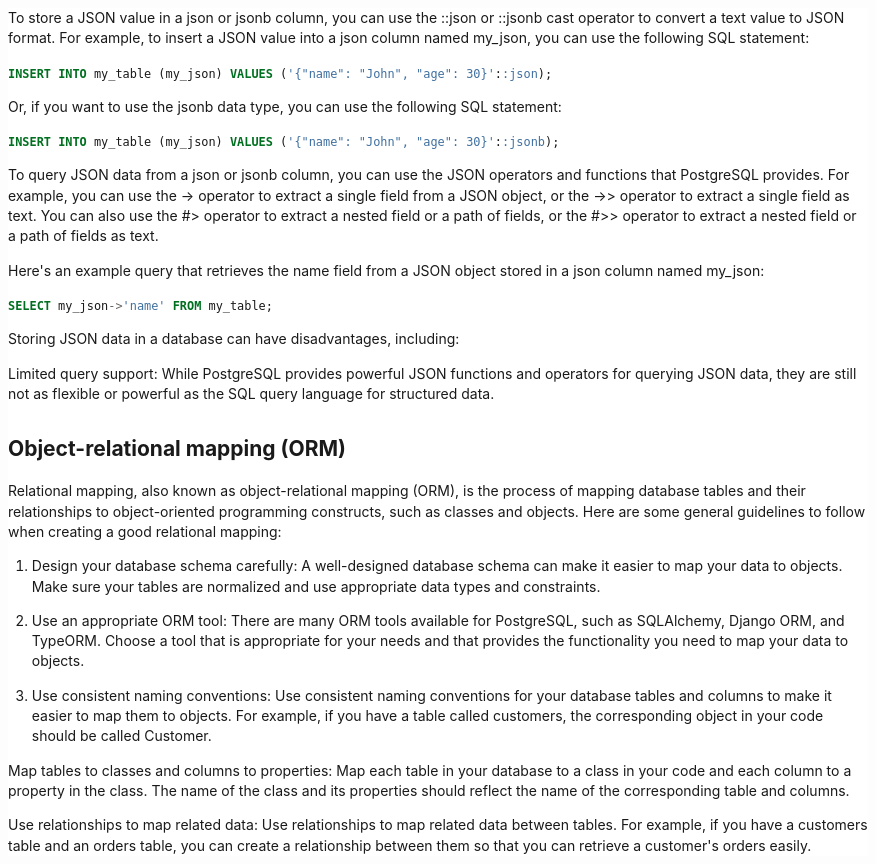 To store a JSON value in a json or jsonb column, you can use the ::json or ::jsonb cast operator to convert a text value to JSON format. For example, to insert a JSON value into a json column named my_json, you can use the following SQL statement:

``` sql
INSERT INTO my_table (my_json) VALUES ('{"name": "John", "age": 30}'::json);
```

Or, if you want to use the jsonb data type, you can use the following SQL statement:

``` sql
INSERT INTO my_table (my_json) VALUES ('{"name": "John", "age": 30}'::jsonb);
```

To query JSON data from a json or jsonb column, you can use the JSON operators and functions that PostgreSQL provides. For example, you can use the -> operator to extract a single field from a JSON object, or the ->> operator to extract a single field as text. You can also use the #> operator to extract a nested field or a path of fields, or the #>> operator to extract a nested field or a path of fields as text.

Here's an example query that retrieves the name field from a JSON object stored in a json column named my_json:

``` sql
SELECT my_json->'name' FROM my_table;
```

Storing JSON data in a database can have disadvantages, including:

Limited query support: While PostgreSQL provides powerful JSON functions and operators for querying JSON data, they are still not as flexible or powerful as the SQL query language for structured data. 


## Object-relational mapping (ORM)
Relational mapping, also known as object-relational mapping (ORM), is the process of mapping database tables and their relationships to object-oriented programming constructs, such as classes and objects. Here are some general guidelines to follow when creating a good relational mapping:

1. Design your database schema carefully: A well-designed database schema can make it easier to map your data to objects. Make sure your tables are normalized and use appropriate data types and constraints.

2. Use an appropriate ORM tool: There are many ORM tools available for PostgreSQL, such as SQLAlchemy, Django ORM, and TypeORM. Choose a tool that is appropriate for your needs and that provides the functionality you need to map your data to objects.

3. Use consistent naming conventions: Use consistent naming conventions for your database tables and columns to make it easier to map them to objects. For example, if you have a table called customers, the corresponding object in your code should be called Customer.

Map tables to classes and columns to properties: Map each table in your database to a class in your code and each column to a property in the class. The name of the class and its properties should reflect the name of the corresponding table and columns.

Use relationships to map related data: Use relationships to map related data between tables. For example, if you have a customers table and an orders table, you can create a relationship between them so that you can retrieve a customer's orders easily.
